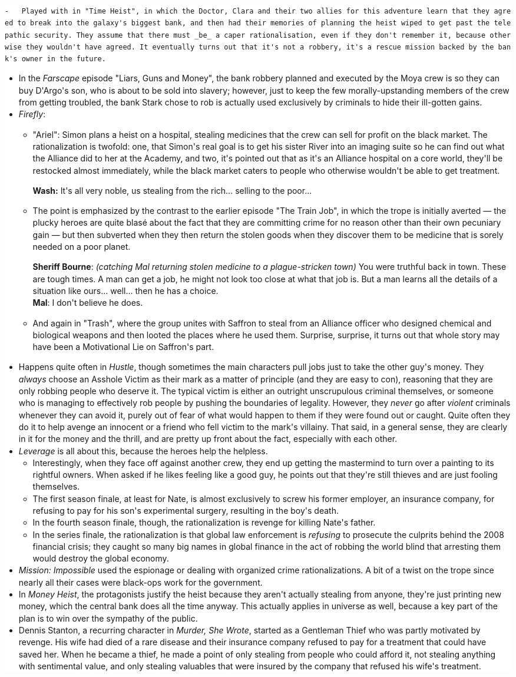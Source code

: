     -   Played with in "Time Heist", in which the Doctor, Clara and their two allies for this adventure learn that they agreed to break into the galaxy's biggest bank, and then had their memories of planning the heist wiped to get past the telepathic security. They assume that there must _be_ a caper rationalisation, even if they don't remember it, because otherwise they wouldn't have agreed. It eventually turns out that it's not a robbery, it's a rescue mission backed by the bank's owner in the future.
-   In the _Farscape_ episode "Liars, Guns and Money", the bank robbery planned and executed by the Moya crew is so they can buy D'Argo's son, who is about to be sold into slavery; however, just to keep the few morally-upstanding members of the crew from getting troubled, the bank Stark chose to rob is actually used exclusively by criminals to hide their ill-gotten gains.
-   _Firefly_:
    -   "Ariel": Simon plans a heist on a hospital, stealing medicines that the crew can sell for profit on the black market. The rationalization is twofold: one, that Simon's real goal is to get his sister River into an imaging suite so he can find out what the Alliance did to her at the Academy, and two, it's pointed out that as it's an Alliance hospital on a core world, they'll be restocked almost immediately, while the black market caters to people who otherwise wouldn't be able to get treatment.
        
        **Wash:** It's all very noble, us stealing from the rich… selling to the poor…
        
    -   The point is emphasized by the contrast to the earlier episode "The Train Job", in which the trope is initially averted — the plucky heroes are quite blasé about the fact that they are committing crime for no reason other than their own pecuniary gain — but then subverted when they then return the stolen goods when they discover them to be medicine that is sorely needed on a poor planet.
        
        **Sheriff Bourne**: _(catching Mal returning stolen medicine to a plague-stricken town)_ You were truthful back in town. These are tough times. A man can get a job, he might not look too close at what that job is. But a man learns all the details of a situation like ours... well... then he has a choice.  
        **Mal**: I don't believe he does.
        
    -   And again in "Trash", where the group unites with Saffron to steal from an Alliance officer who designed chemical and biological weapons and then looted the places where he used them. Surprise, surprise, it turns out that whole story may have been a Motivational Lie on Saffron's part.
-   Happens quite often in _Hustle_, though sometimes the main characters pull jobs just to take the other guy's money. They _always_ choose an Asshole Victim as their mark as a matter of principle (and they are easy to con), reasoning that they are only robbing people who deserve it. The typical victim is either an outright unscrupulous criminal themselves, or someone who is managing to effectively rob people by pushing the boundaries of legality. However, they _never_ go after _violent_ criminals whenever they can avoid it, purely out of fear of what would happen to them if they were found out or caught. Quite often they do it to help avenge an innocent or a friend who fell victim to the mark's villainy. That said, in a general sense, they are clearly in it for the money and the thrill, and are pretty up front about the fact, especially with each other.
-   _Leverage_ is all about this, because the heroes help the helpless.
    -   Interestingly, when they face off against another crew, they end up getting the mastermind to turn over a painting to its rightful owners. When asked if he likes feeling like a good guy, he points out that they're still thieves and are just fooling themselves.
    -   The first season finale, at least for Nate, is almost exclusively to screw his former employer, an insurance company, for refusing to pay for his son's experimental surgery, resulting in the boy's death.
    -   In the fourth season finale, though, the rationalization is revenge for killing Nate's father.
    -   In the series finale, the rationalization is that global law enforcement is _refusing_ to prosecute the culprits behind the 2008 financial crisis; they caught so many big names in global finance in the act of robbing the world blind that arresting them would destroy the global economy.
-   _Mission: Impossible_ used the espionage or dealing with organized crime rationalizations. A bit of a twist on the trope since nearly all their cases were black-ops work for the government.
-   In _Money Heist_, the protagonists justify the heist because they aren't actually stealing from anyone, they're just printing new money, which the central bank does all the time anyway. This actually applies in universe as well, because a key part of the plan is to win over the sympathy of the public.
-   Dennis Stanton, a recurring character in _Murder, She Wrote_, started as a Gentleman Thief who was partly motivated by revenge. His wife had died of a rare disease and their insurance company refused to pay for a treatment that could have saved her. When he became a thief, he made a point of only stealing from people who could afford it, not stealing anything with sentimental value, and only stealing valuables that were insured by the company that refused his wife's treatment.
